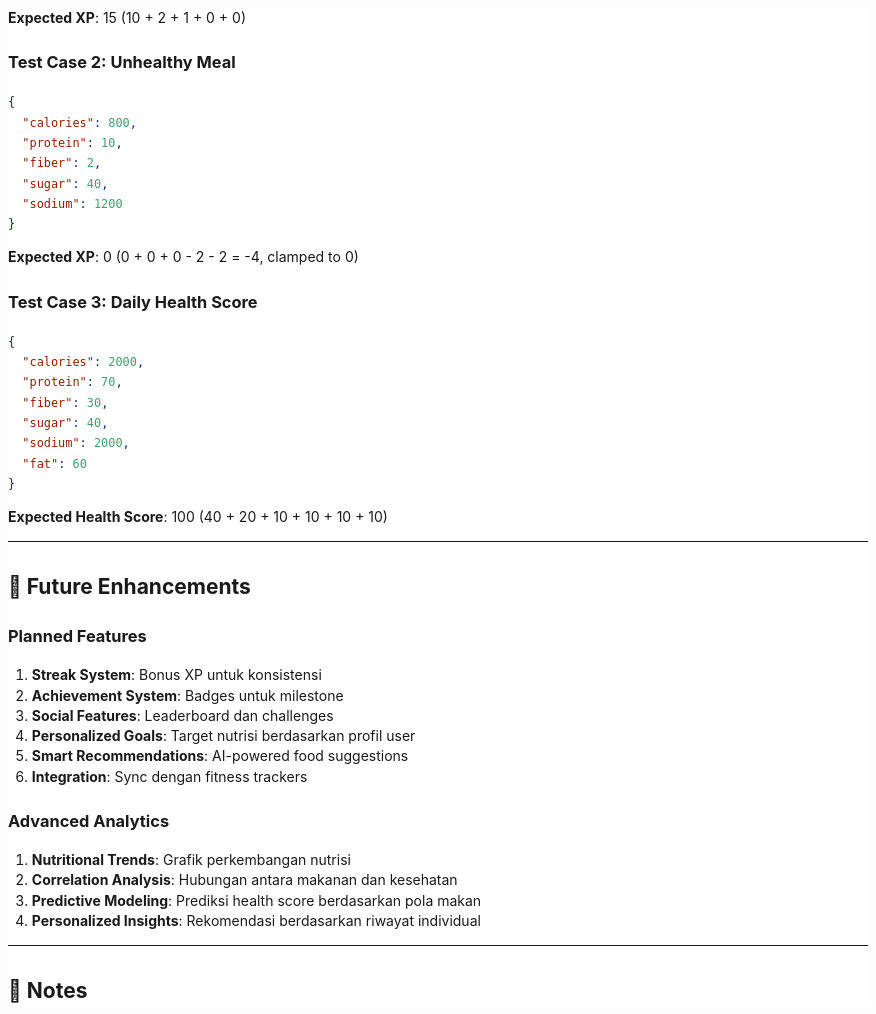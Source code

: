 **Expected XP**: 15 (10 + 2 + 1 + 0 + 0)

### Test Case 2: Unhealthy Meal

```json
{
  "calories": 800,
  "protein": 10,
  "fiber": 2,
  "sugar": 40,
  "sodium": 1200
}
```

**Expected XP**: 0 (0 + 0 + 0 - 2 - 2 = -4, clamped to 0)

### Test Case 3: Daily Health Score

```json
{
  "calories": 2000,
  "protein": 70,
  "fiber": 30,
  "sugar": 40,
  "sodium": 2000,
  "fat": 60
}
```

**Expected Health Score**: 100 (40 + 20 + 10 + 10 + 10 + 10)

---

## 🚀 Future Enhancements

### Planned Features

1. **Streak System**: Bonus XP untuk konsistensi
2. **Achievement System**: Badges untuk milestone
3. **Social Features**: Leaderboard dan challenges
4. **Personalized Goals**: Target nutrisi berdasarkan profil user
5. **Smart Recommendations**: AI-powered food suggestions
6. **Integration**: Sync dengan fitness trackers

### Advanced Analytics

1. **Nutritional Trends**: Grafik perkembangan nutrisi
2. **Correlation Analysis**: Hubungan antara makanan dan kesehatan
3. **Predictive Modeling**: Prediksi health score berdasarkan pola makan
4. **Personalized Insights**: Rekomendasi berdasarkan riwayat individual

---

## 📝 Notes
